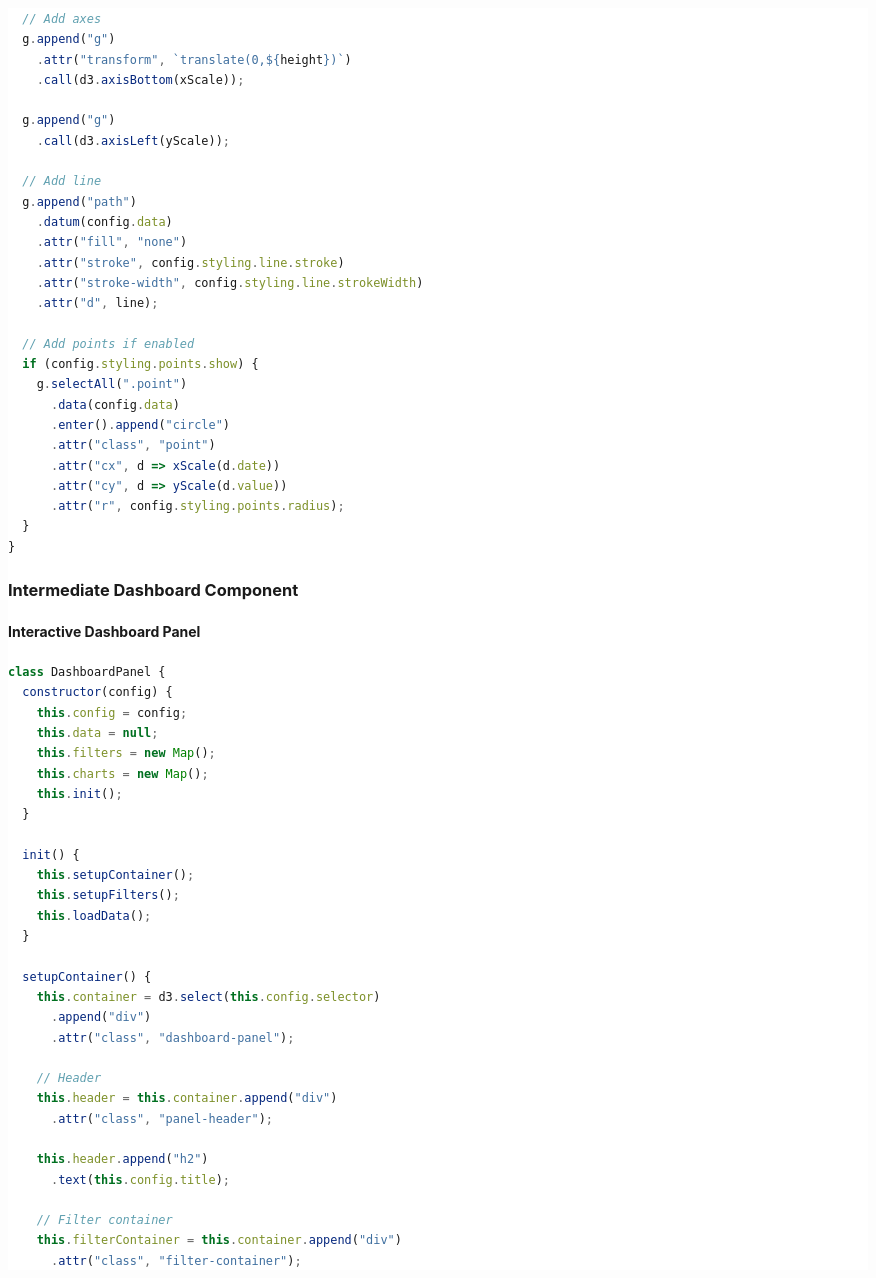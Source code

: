 ```javascript
  // Add axes
  g.append("g")
    .attr("transform", `translate(0,${height})`)
    .call(d3.axisBottom(xScale));

  g.append("g")
    .call(d3.axisLeft(yScale));

  // Add line
  g.append("path")
    .datum(config.data)
    .attr("fill", "none")
    .attr("stroke", config.styling.line.stroke)
    .attr("stroke-width", config.styling.line.strokeWidth)
    .attr("d", line);

  // Add points if enabled
  if (config.styling.points.show) {
    g.selectAll(".point")
      .data(config.data)
      .enter().append("circle")
      .attr("class", "point")
      .attr("cx", d => xScale(d.date))
      .attr("cy", d => yScale(d.value))
      .attr("r", config.styling.points.radius);
  }
}
```

### Intermediate Dashboard Component

#### Interactive Dashboard Panel
```javascript
class DashboardPanel {
  constructor(config) {
    this.config = config;
    this.data = null;
    this.filters = new Map();
    this.charts = new Map();
    this.init();
  }

  init() {
    this.setupContainer();
    this.setupFilters();
    this.loadData();
  }

  setupContainer() {
    this.container = d3.select(this.config.selector)
      .append("div")
      .attr("class", "dashboard-panel");

    // Header
    this.header = this.container.append("div")
      .attr("class", "panel-header");

    this.header.append("h2")
      .text(this.config.title);

    // Filter container
    this.filterContainer = this.container.append("div")
      .attr("class", "filter-container");
```